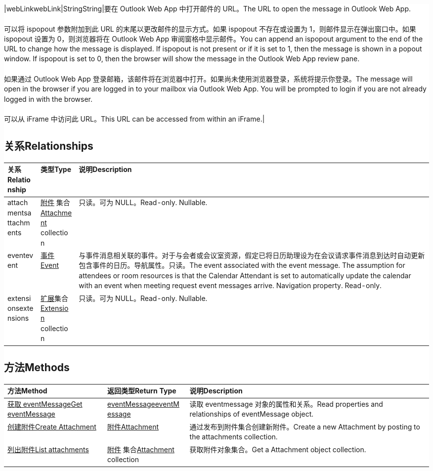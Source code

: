 |<span data-ttu-id="22d9b-222">webLink</span><span class="sxs-lookup"><span data-stu-id="22d9b-222">webLink</span></span>|<span data-ttu-id="22d9b-223">String</span><span class="sxs-lookup"><span data-stu-id="22d9b-223">String</span></span>|<span data-ttu-id="22d9b-224">要在 Outlook Web App 中打开邮件的 URL。</span><span class="sxs-lookup"><span data-stu-id="22d9b-224">The URL to open the message in Outlook Web App.</span></span><br><br><span data-ttu-id="22d9b-p103">可以将 ispopout 参数附加到此 URL 的末尾以更改邮件的显示方式。如果 ispopout 不存在或设置为 1，则邮件显示在弹出窗口中。如果 ispopout 设置为 0，则浏览器将在 Outlook Web App 审阅窗格中显示邮件。</span><span class="sxs-lookup"><span data-stu-id="22d9b-p103">You can append an ispopout argument to the end of the URL to change how the message is displayed. If ispopout is not present or if it is set to 1, then the message is shown in a popout window. If ispopout is set to 0, then the browser will show the message in the Outlook Web App review pane.</span></span><br><br><span data-ttu-id="22d9b-p104">如果通过 Outlook Web App 登录邮箱，该邮件将在浏览器中打开。如果尚未使用浏览器登录，系统将提示你登录。</span><span class="sxs-lookup"><span data-stu-id="22d9b-p104">The message will open in the browser if you are logged in to your mailbox via Outlook Web App. You will be prompted to login if you are not already logged in with the browser.</span></span><br><br><span data-ttu-id="22d9b-230">可以从 iFrame 中访问此 URL。</span><span class="sxs-lookup"><span data-stu-id="22d9b-230">This URL can be accessed from within an iFrame.</span></span>|

## <a name="relationships"></a><span data-ttu-id="22d9b-231">关系</span><span class="sxs-lookup"><span data-stu-id="22d9b-231">Relationships</span></span>
| <span data-ttu-id="22d9b-232">关系</span><span class="sxs-lookup"><span data-stu-id="22d9b-232">Relationship</span></span> | <span data-ttu-id="22d9b-233">类型</span><span class="sxs-lookup"><span data-stu-id="22d9b-233">Type</span></span>   |<span data-ttu-id="22d9b-234">说明</span><span class="sxs-lookup"><span data-stu-id="22d9b-234">Description</span></span>|
|:---------------|:--------|:----------|
|<span data-ttu-id="22d9b-235">attachments</span><span class="sxs-lookup"><span data-stu-id="22d9b-235">attachments</span></span>|<span data-ttu-id="22d9b-236">[附件](attachment.md) 集合</span><span class="sxs-lookup"><span data-stu-id="22d9b-236">[Attachment](attachment.md) collection</span></span>| <span data-ttu-id="22d9b-p105">只读。可为 NULL。</span><span class="sxs-lookup"><span data-stu-id="22d9b-p105">Read-only. Nullable.</span></span>|
|<span data-ttu-id="22d9b-239">event</span><span class="sxs-lookup"><span data-stu-id="22d9b-239">event</span></span>|[<span data-ttu-id="22d9b-240">事件</span><span class="sxs-lookup"><span data-stu-id="22d9b-240">Event</span></span>](event.md)| <span data-ttu-id="22d9b-p106">与事件消息相关联的事件。对于与会者或会议室资源，假定已将日历助理设为在会议请求事件消息到达时自动更新包含事件的日历。导航属性。只读。</span><span class="sxs-lookup"><span data-stu-id="22d9b-p106">The event associated with the event message. The assumption for attendees or room resources is that the Calendar Attendant is set to automatically update the calendar with an event when meeting request event messages arrive. Navigation property.  Read-only.</span></span>|
|<span data-ttu-id="22d9b-245">extensions</span><span class="sxs-lookup"><span data-stu-id="22d9b-245">extensions</span></span>|<span data-ttu-id="22d9b-246">[扩展](extension.md)集合</span><span class="sxs-lookup"><span data-stu-id="22d9b-246">[Extension](extension.md) collection</span></span>| <span data-ttu-id="22d9b-p107">只读。可为 NULL。</span><span class="sxs-lookup"><span data-stu-id="22d9b-p107">Read-only. Nullable.</span></span>|

## <a name="methods"></a><span data-ttu-id="22d9b-249">方法</span><span class="sxs-lookup"><span data-stu-id="22d9b-249">Methods</span></span>

| <span data-ttu-id="22d9b-250">方法</span><span class="sxs-lookup"><span data-stu-id="22d9b-250">Method</span></span>           | <span data-ttu-id="22d9b-251">返回类型</span><span class="sxs-lookup"><span data-stu-id="22d9b-251">Return Type</span></span>    |<span data-ttu-id="22d9b-252">说明</span><span class="sxs-lookup"><span data-stu-id="22d9b-252">Description</span></span>|
|:---------------|:--------|:----------|
|[<span data-ttu-id="22d9b-253">获取 eventMessage</span><span class="sxs-lookup"><span data-stu-id="22d9b-253">Get eventMessage</span></span>](../api/eventmessage-get.md) | [<span data-ttu-id="22d9b-254">eventMessage</span><span class="sxs-lookup"><span data-stu-id="22d9b-254">eventMessage</span></span>](eventmessage.md) |<span data-ttu-id="22d9b-255">读取 eventmessage 对象的属性和关系。</span><span class="sxs-lookup"><span data-stu-id="22d9b-255">Read properties and relationships of eventMessage object.</span></span>|
|[<span data-ttu-id="22d9b-256">创建附件</span><span class="sxs-lookup"><span data-stu-id="22d9b-256">Create Attachment</span></span>](../api/eventmessage-post-attachments.md) |[<span data-ttu-id="22d9b-257">附件</span><span class="sxs-lookup"><span data-stu-id="22d9b-257">Attachment</span></span>](attachment.md)| <span data-ttu-id="22d9b-258">通过发布到附件集合创建新附件。</span><span class="sxs-lookup"><span data-stu-id="22d9b-258">Create a new Attachment by posting to the attachments collection.</span></span>|
|[<span data-ttu-id="22d9b-259">列出附件</span><span class="sxs-lookup"><span data-stu-id="22d9b-259">List attachments</span></span>](../api/eventmessage-list-attachments.md) |<span data-ttu-id="22d9b-260">[附件](attachment.md) 集合</span><span class="sxs-lookup"><span data-stu-id="22d9b-260">[Attachment](attachment.md) collection</span></span>| <span data-ttu-id="22d9b-261">获取附件对象集合。</span><span class="sxs-lookup"><span data-stu-id="22d9b-261">Get a Attachment object collection.</span></span>|